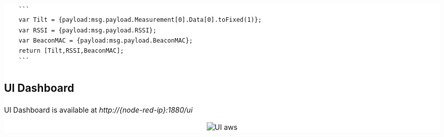 		```
		var Tilt = {payload:msg.payload.Measurement[0].Data[0].toFixed(1)};
		var RSSI = {payload:msg.payload.RSSI};
		var BeaconMAC = {payload:msg.payload.BeaconMAC};
		return [Tilt,RSSI,BeaconMAC];
		```
	
## UI Dashboard

UI Dashboard is available at *http://{node-red-ip}:1880/ui*

<p align="center"><img width="600px" src="https://s3.amazonaws.com/bluecats-downloads/documentation/bluecats-samples/node-red-ui-aws.png" alt="UI aws"/></p>
